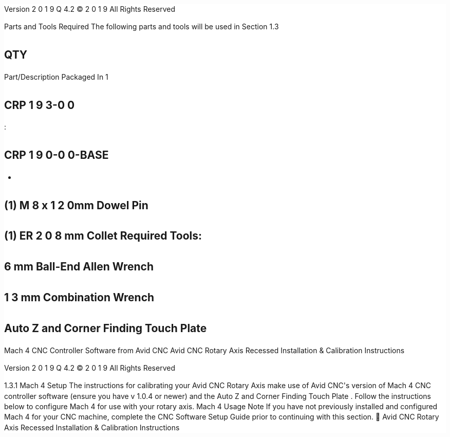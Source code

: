 Version 2 0 1 9 Q 4.2
© 2 0 1 9
All Rights Reserved




Parts and Tools Required
The following parts and tools will be used in Section 1.3
## QTY
Part/Description
Packaged In
1
## CRP 1 9 3-0 0
:
## CRP 1 9 0-0 0-BASE
-
(1) M 8 x 1 2 0mm Dowel Pin
-
(1) ER 2 0 8 mm Collet
Required Tools:
-
6 mm Ball-End Allen Wrench
-
1 3 mm Combination Wrench
-
Auto Z and Corner Finding Touch Plate
-
Mach 4 CNC Controller Software from Avid CNC
Avid CNC Rotary Axis
Recessed Installation &
Calibration Instructions

Version 2 0 1 9 Q 4.2
© 2 0 1 9
All Rights Reserved




1.3.1 Mach 4 Setup
The instructions for calibrating your Avid CNC Rotary Axis make use of
Avid CNC's version of Mach 4 CNC controller software
(ensure you have v 1.0.4 or newer) and the
Auto Z and Corner Finding Touch Plate
. Follow the instructions below to configure
Mach 4 for use with your rotary axis.
Mach 4 Usage Note
If you have not previously installed and configured Mach 4 for your CNC machine, complete the
CNC Software Setup Guide
prior to continuing with this section.

Avid CNC Rotary Axis
Recessed Installation &
Calibration Instructions
